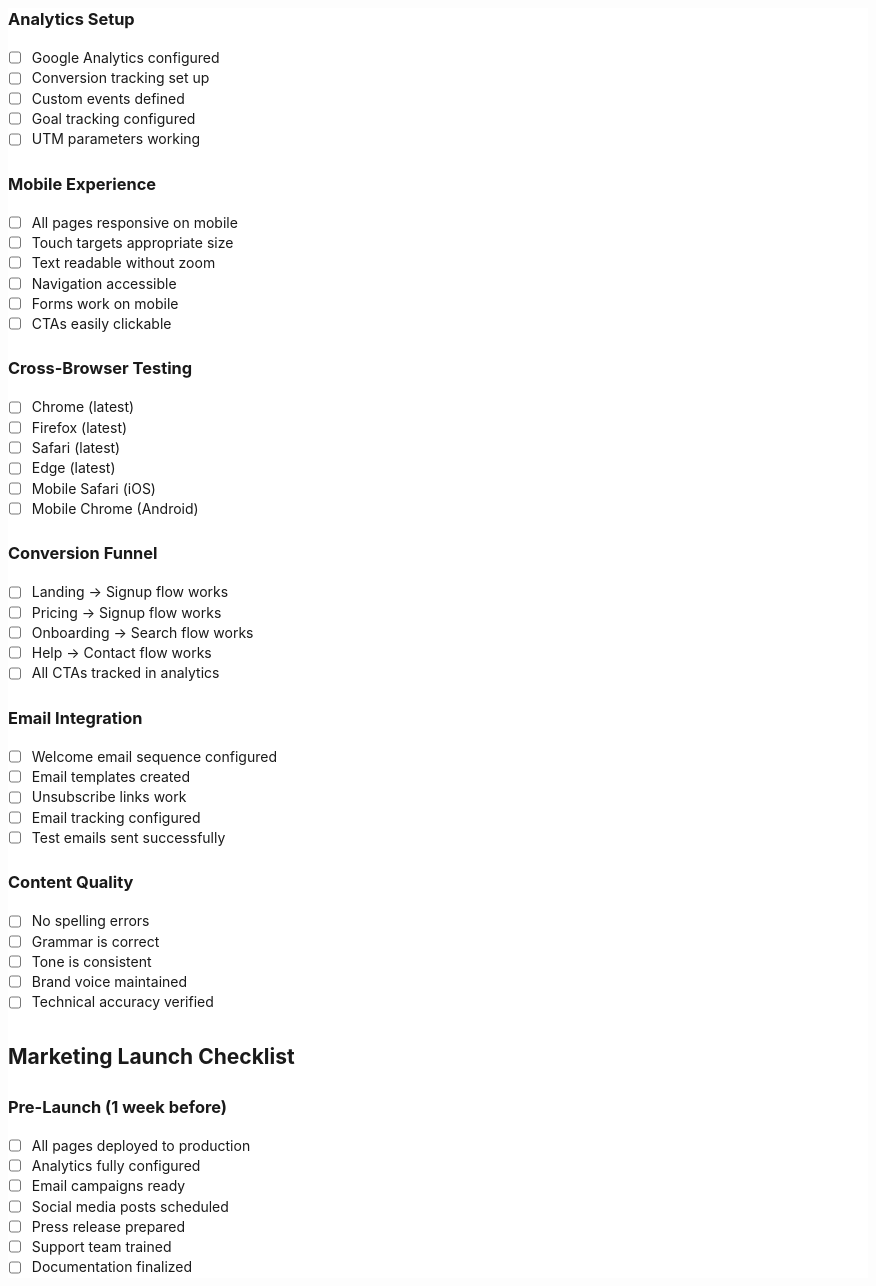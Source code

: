 ### Analytics Setup
- [ ] Google Analytics configured
- [ ] Conversion tracking set up
- [ ] Custom events defined
- [ ] Goal tracking configured
- [ ] UTM parameters working

### Mobile Experience
- [ ] All pages responsive on mobile
- [ ] Touch targets appropriate size
- [ ] Text readable without zoom
- [ ] Navigation accessible
- [ ] Forms work on mobile
- [ ] CTAs easily clickable

### Cross-Browser Testing
- [ ] Chrome (latest)
- [ ] Firefox (latest)
- [ ] Safari (latest)
- [ ] Edge (latest)
- [ ] Mobile Safari (iOS)
- [ ] Mobile Chrome (Android)

### Conversion Funnel
- [ ] Landing → Signup flow works
- [ ] Pricing → Signup flow works
- [ ] Onboarding → Search flow works
- [ ] Help → Contact flow works
- [ ] All CTAs tracked in analytics

### Email Integration
- [ ] Welcome email sequence configured
- [ ] Email templates created
- [ ] Unsubscribe links work
- [ ] Email tracking configured
- [ ] Test emails sent successfully

### Content Quality
- [ ] No spelling errors
- [ ] Grammar is correct
- [ ] Tone is consistent
- [ ] Brand voice maintained
- [ ] Technical accuracy verified

## Marketing Launch Checklist

### Pre-Launch (1 week before)
- [ ] All pages deployed to production
- [ ] Analytics fully configured
- [ ] Email campaigns ready
- [ ] Social media posts scheduled
- [ ] Press release prepared
- [ ] Support team trained
- [ ] Documentation finalized
